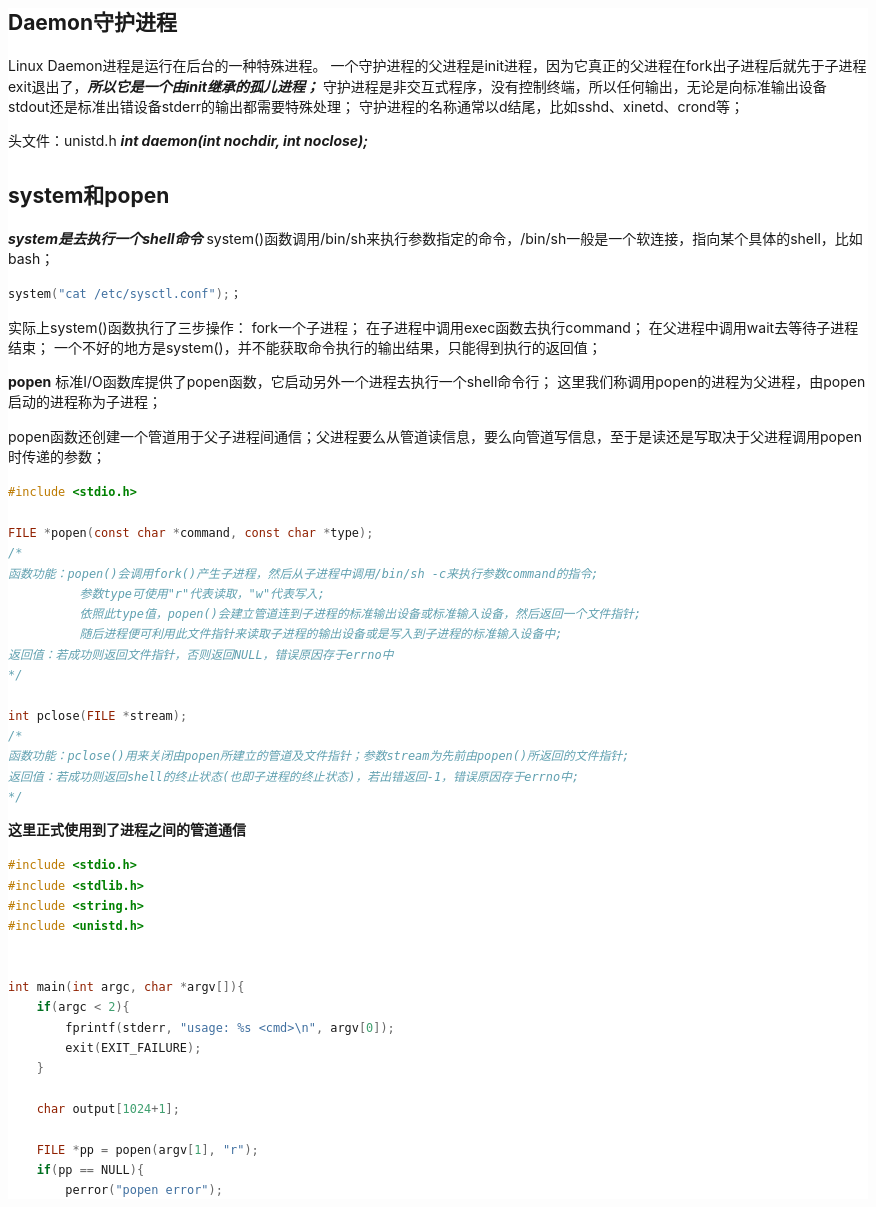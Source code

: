 
## Daemon守护进程
Linux Daemon进程是运行在后台的一种特殊进程。
一个守护进程的父进程是init进程，因为它真正的父进程在fork出子进程后就先于子进程exit退出了，***所以它是一个由init继承的孤儿进程；***
守护进程是非交互式程序，没有控制终端，所以任何输出，无论是向标准输出设备stdout还是标准出错设备stderr的输出都需要特殊处理；
守护进程的名称通常以d结尾，比如sshd、xinetd、crond等；

头文件：unistd.h
***int daemon(int nochdir, int noclose);***

## system和popen
***system是去执行一个shell命令***
system()函数调用/bin/sh来执行参数指定的命令，/bin/sh一般是一个软连接，指向某个具体的shell，比如bash；
```C
system("cat /etc/sysctl.conf");；
```
实际上system()函数执行了三步操作：
fork一个子进程；
在子进程中调用exec函数去执行command；
在父进程中调用wait去等待子进程结束；
一个不好的地方是system()，并不能获取命令执行的输出结果，只能得到执行的返回值；

**popen**
标准I/O函数库提供了popen函数，它启动另外一个进程去执行一个shell命令行；
这里我们称调用popen的进程为父进程，由popen启动的进程称为子进程；

popen函数还创建一个管道用于父子进程间通信；父进程要么从管道读信息，要么向管道写信息，至于是读还是写取决于父进程调用popen时传递的参数；
```C
#include <stdio.h>

FILE *popen(const char *command, const char *type);
/*
函数功能：popen()会调用fork()产生子进程，然后从子进程中调用/bin/sh -c来执行参数command的指令;
          参数type可使用"r"代表读取，"w"代表写入;
          依照此type值，popen()会建立管道连到子进程的标准输出设备或标准输入设备，然后返回一个文件指针;
          随后进程便可利用此文件指针来读取子进程的输出设备或是写入到子进程的标准输入设备中;
返回值：若成功则返回文件指针，否则返回NULL，错误原因存于errno中
*/

int pclose(FILE *stream);
/*
函数功能：pclose()用来关闭由popen所建立的管道及文件指针；参数stream为先前由popen()所返回的文件指针;
返回值：若成功则返回shell的终止状态(也即子进程的终止状态)，若出错返回-1，错误原因存于errno中;
*/
```

**这里正式使用到了进程之间的管道通信**
```C
#include <stdio.h>
#include <stdlib.h>
#include <string.h>
#include <unistd.h>


int main(int argc, char *argv[]){
    if(argc < 2){
        fprintf(stderr, "usage: %s <cmd>\n", argv[0]);
        exit(EXIT_FAILURE);
    }

    char output[1024+1];

    FILE *pp = popen(argv[1], "r");
    if(pp == NULL){
        perror("popen error");
```